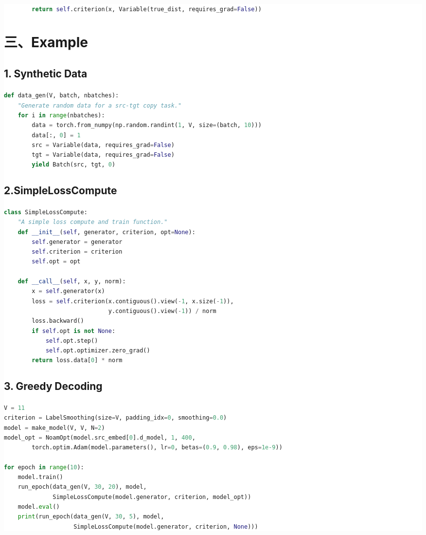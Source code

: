 ```python
        return self.criterion(x, Variable(true_dist, requires_grad=False))
```

# 三、Example

## 1. Synthetic Data

```python
def data_gen(V, batch, nbatches):
    "Generate random data for a src-tgt copy task."
    for i in range(nbatches):
        data = torch.from_numpy(np.random.randint(1, V, size=(batch, 10)))
        data[:, 0] = 1
        src = Variable(data, requires_grad=False)
        tgt = Variable(data, requires_grad=False)
        yield Batch(src, tgt, 0)
```

## 2.SimpleLossCompute

```python
class SimpleLossCompute:
    "A simple loss compute and train function."
    def __init__(self, generator, criterion, opt=None):
        self.generator = generator
        self.criterion = criterion
        self.opt = opt
        
    def __call__(self, x, y, norm):
        x = self.generator(x)
        loss = self.criterion(x.contiguous().view(-1, x.size(-1)), 
                              y.contiguous().view(-1)) / norm
        loss.backward()
        if self.opt is not None:
            self.opt.step()
            self.opt.optimizer.zero_grad()
        return loss.data[0] * norm
```

## 3. Greedy Decoding

```python
V = 11
criterion = LabelSmoothing(size=V, padding_idx=0, smoothing=0.0)
model = make_model(V, V, N=2)
model_opt = NoamOpt(model.src_embed[0].d_model, 1, 400,
        torch.optim.Adam(model.parameters(), lr=0, betas=(0.9, 0.98), eps=1e-9))

for epoch in range(10):
    model.train()
    run_epoch(data_gen(V, 30, 20), model, 
              SimpleLossCompute(model.generator, criterion, model_opt))
    model.eval()
    print(run_epoch(data_gen(V, 30, 5), model, 
                    SimpleLossCompute(model.generator, criterion, None)))
```
